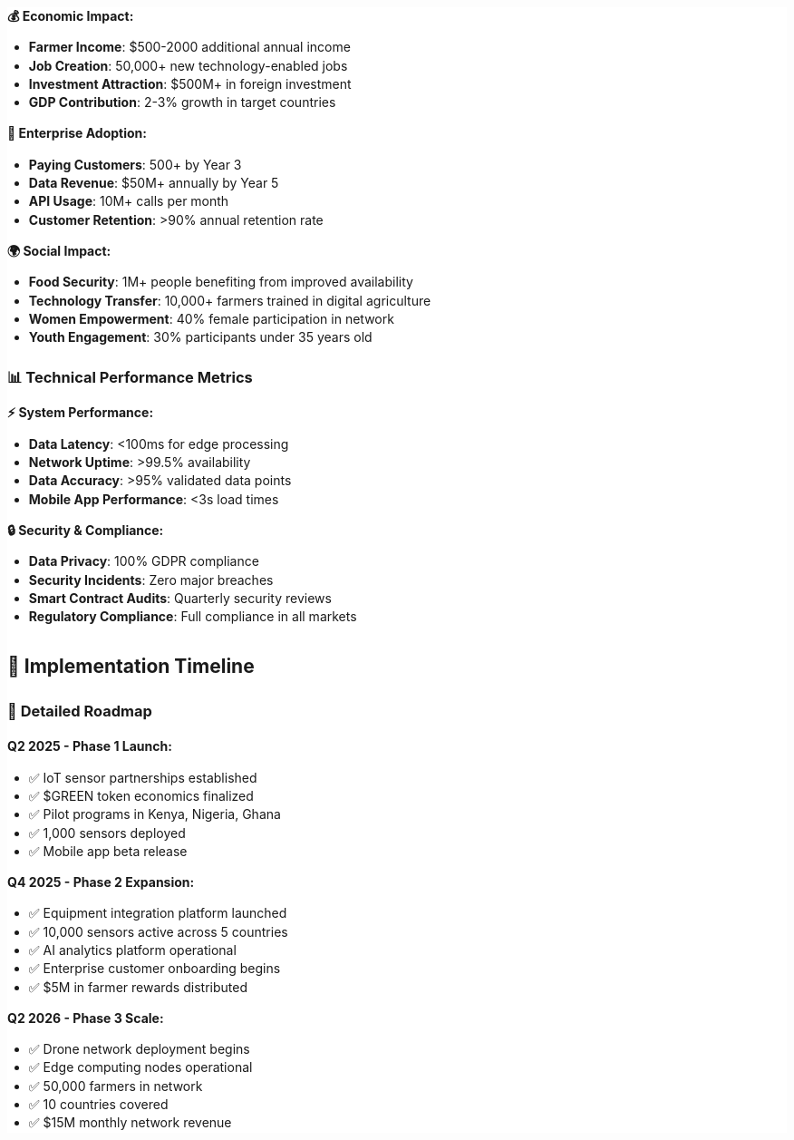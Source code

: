 **💰 Economic Impact:**
- **Farmer Income**: $500-2000 additional annual income
- **Job Creation**: 50,000+ new technology-enabled jobs
- **Investment Attraction**: $500M+ in foreign investment
- **GDP Contribution**: 2-3% growth in target countries

**🏢 Enterprise Adoption:**
- **Paying Customers**: 500+ by Year 3
- **Data Revenue**: $50M+ annually by Year 5
- **API Usage**: 10M+ calls per month
- **Customer Retention**: >90% annual retention rate

**🌍 Social Impact:**
- **Food Security**: 1M+ people benefiting from improved availability
- **Technology Transfer**: 10,000+ farmers trained in digital agriculture
- **Women Empowerment**: 40% female participation in network
- **Youth Engagement**: 30% participants under 35 years old

### 📊 **Technical Performance Metrics**

**⚡ System Performance:**
- **Data Latency**: <100ms for edge processing
- **Network Uptime**: >99.5% availability
- **Data Accuracy**: >95% validated data points
- **Mobile App Performance**: <3s load times

**🔒 Security & Compliance:**
- **Data Privacy**: 100% GDPR compliance
- **Security Incidents**: Zero major breaches
- **Smart Contract Audits**: Quarterly security reviews
- **Regulatory Compliance**: Full compliance in all markets

## 🚀 **Implementation Timeline**

### 📅 **Detailed Roadmap**

**Q2 2025 - Phase 1 Launch:**
- ✅ IoT sensor partnerships established
- ✅ $GREEN token economics finalized
- ✅ Pilot programs in Kenya, Nigeria, Ghana
- ✅ 1,000 sensors deployed
- ✅ Mobile app beta release

**Q4 2025 - Phase 2 Expansion:**
- ✅ Equipment integration platform launched
- ✅ 10,000 sensors active across 5 countries
- ✅ AI analytics platform operational
- ✅ Enterprise customer onboarding begins
- ✅ $5M in farmer rewards distributed

**Q2 2026 - Phase 3 Scale:**
- ✅ Drone network deployment begins
- ✅ Edge computing nodes operational
- ✅ 50,000 farmers in network
- ✅ 10 countries covered
- ✅ $15M monthly network revenue
